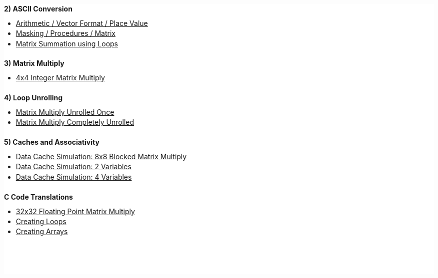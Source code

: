 <h4>2) ASCII Conversion</h4>
<ul style="margin-top: -10px;">
  <li><a href="https://github.com/ow-n/My_Misc_Projects/blob/main/Assembly/2)_ASCII_Conversion/ASCII_Conversion_Arithmetic.asm">
    Arithmetic / Vector Format / Place Value</a></li>
  <li><a href="https://github.com/ow-n/My_Misc_Projects/blob/main/Assembly/2)_ASCII_Conversion/ASCII_Conversion_Masking.asm">
    Masking / Procedures / Matrix</a></li>
  <li><a href="https://github.com/ow-n/My_Misc_Projects/blob/main/Assembly/2)_ASCII_Conversion/Loop_to_Sum_Matrix.asm">
    Matrix Summation using Loops</a></li>
</ul>

<h4>3) Matrix Multiply</h4>
<ul style="margin-top: -10px;">
  <li><a href="https://github.com/ow-n/My_Misc_Projects/blob/main/Assembly/3)_Matrix_Multiply/4x4_Integer_Matrix_Multiply.asm">
    4x4 Integer Matrix Multiply</a></li>
</ul>

<h4>4) Loop Unrolling</h4>
<ul style="margin-top: -10px;">
  <li><a href="https://github.com/ow-n/My_Misc_Projects/blob/main/Assembly/4)_Loop_Unrolling/MM_Unrolled_Once.asm">
    Matrix Multiply Unrolled Once</a></li>
  <li><a href="https://github.com/ow-n/My_Misc_Projects/blob/main/Assembly/4)_Loop_Unrolling/MM_Completely_Unrolled.asm">
    Matrix Multiply Completely Unrolled</a></li>
</ul>

<h4>5) Caches and Associativity</h4>
<ul style="margin-top: -10px;">
  <li><a href="https://github.com/ow-n/My_Misc_Projects/blob/main/Assembly/5)_Caches_and_Associativity/8x8_Blocked_MM_Caches.asm">
    Data Cache Simulation: 8x8 Blocked Matrix Multiply</a></li>
  <li><a href="https://github.com/ow-n/My_Misc_Projects/blob/main/Assembly/5)_Caches_and_Associativity/Data_Cache_Sim_2_Variables.asm">
    Data Cache Simulation: 2 Variables</a></li>
  <li><a href="https://github.com/ow-n/My_Misc_Projects/blob/main/Assembly/5)_Caches_and_Associativity/Data_Cashe_Sim_4_Variables.asm">
    Data Cache Simulation: 4 Variables</a></li>
</ul>

<h4>C Code Translations</h4>
<ul style="margin-top: -10px;">
  <li><a href="https://github.com/ow-n/My_Misc_Projects/blob/main/Assembly/C_Code_Translation/32x32_Floating_Point_Matrix_Multiply.asm">
    32x32 Floating Point Matrix Multiply</a></li>
  <li><a href="https://github.com/ow-n/My_Misc_Projects/blob/main/Assembly/C_Code_Translation/Creating_Loops.asm">
    Creating Loops</a></li>
  <li><a href="https://github.com/ow-n/My_Misc_Projects/blob/main/Assembly/C_Code_Translation/Creating_Arrays.asm">
    Creating Arrays</a></li>
</ul>
<br><br><br>
